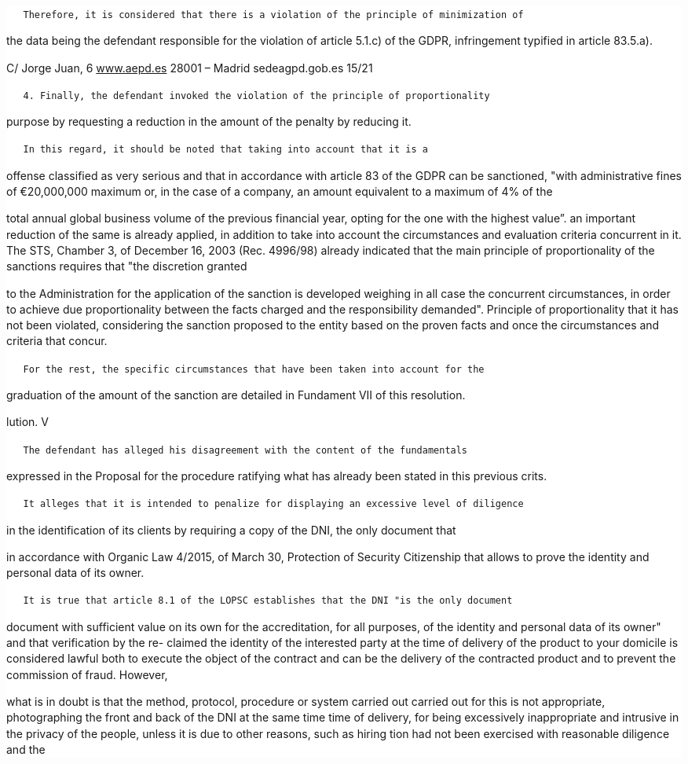       Therefore, it is considered that there is a violation of the principle of minimization of
the data being the defendant responsible for the violation of article 5.1.c) of the
GDPR, infringement typified in article 83.5.a).

C/ Jorge Juan, 6 www.aepd.es
28001 – Madrid sedeagpd.gob.es 15/21

       4. Finally, the defendant invoked the violation of the principle of proportionality
purpose by requesting a reduction in the amount of the penalty by reducing it.

       In this regard, it should be noted that taking into account that it is a
offense classified as very serious and that in accordance with article 83 of the
GDPR can be sanctioned, "with administrative fines of €20,000,000 maximum
or, in the case of a company, an amount equivalent to a maximum of 4% of the

total annual global business volume of the previous financial year, opting for
the one with the highest value”. an important reduction of the same is already applied, in addition to
take into account the circumstances and evaluation criteria concurrent in it.
The STS, Chamber 3, of December 16, 2003 (Rec. 4996/98) already indicated that the main
principle of proportionality of the sanctions requires that "the discretion granted

to the Administration for the application of the sanction is developed weighing in all
case the concurrent circumstances, in order to achieve due proportionality
between the facts charged and the responsibility demanded". Principle of proportionality
that it has not been violated, considering the sanction proposed to the entity
based on the proven facts and once the circumstances and criteria that
concur.

       For the rest, the specific circumstances that have been taken into account for the
graduation of the amount of the sanction are detailed in Fundament VII of this resolution.

lution.
                                                V

       The defendant has alleged his disagreement with the content of the fundamentals
expressed in the Proposal for the procedure ratifying what has already been stated in this
previous crits.

       It alleges that it is intended to penalize for displaying an excessive level of diligence
in the identification of its clients by requiring a copy of the DNI, the only document that

in accordance with Organic Law 4/2015, of March 30, Protection of Security
Citizenship that allows to prove the identity and personal data of its owner.

       It is true that article 8.1 of the LOPSC establishes that the DNI "is the only document
document with sufficient value on its own for the accreditation, for all purposes, of the
identity and personal data of its owner" and that verification by the re-
claimed the identity of the interested party at the time of delivery of the product to your
domicile is considered lawful both to execute the object of the contract and can be
the delivery of the contracted product and to prevent the commission of fraud. However,

what is in doubt is that the method, protocol, procedure or system carried out
carried out for this is not appropriate, photographing the front and back of the DNI at the same time
time of delivery, for being excessively inappropriate and intrusive in the privacy of the
people, unless it is due to other reasons, such as hiring
tion had not been exercised with reasonable diligence and the
